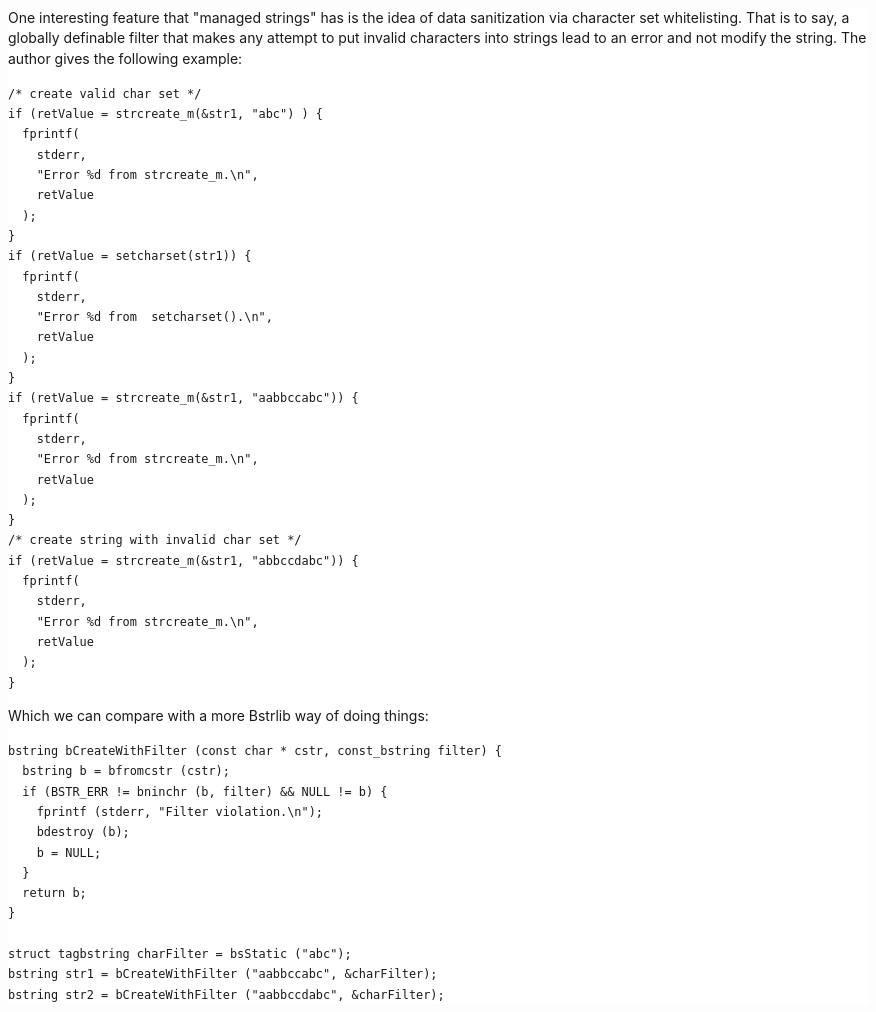One interesting feature that "managed strings" has is the idea of data
sanitization via character set whitelisting. That is to say, a globally
definable filter that makes any attempt to put invalid characters into strings
lead to an error and not modify the string. The author gives the following
example:

    /* create valid char set */
    if (retValue = strcreate_m(&str1, "abc") ) {
      fprintf(
        stderr,
        "Error %d from strcreate_m.\n",
        retValue
      );
    }
    if (retValue = setcharset(str1)) {
      fprintf(
        stderr,
        "Error %d from  setcharset().\n",
        retValue
      );
    }
    if (retValue = strcreate_m(&str1, "aabbccabc")) {
      fprintf(
        stderr,
        "Error %d from strcreate_m.\n",
        retValue
      );
    }
    /* create string with invalid char set */
    if (retValue = strcreate_m(&str1, "abbccdabc")) {
      fprintf(
        stderr,
        "Error %d from strcreate_m.\n",
        retValue
      );
    }

Which we can compare with a more Bstrlib way of doing things:

    bstring bCreateWithFilter (const char * cstr, const_bstring filter) {
      bstring b = bfromcstr (cstr);
      if (BSTR_ERR != bninchr (b, filter) && NULL != b) {
        fprintf (stderr, "Filter violation.\n");
        bdestroy (b);
        b = NULL;
      }
      return b;
    }

    struct tagbstring charFilter = bsStatic ("abc");
    bstring str1 = bCreateWithFilter ("aabbccabc", &charFilter);
    bstring str2 = bCreateWithFilter ("aabbccdabc", &charFilter);
